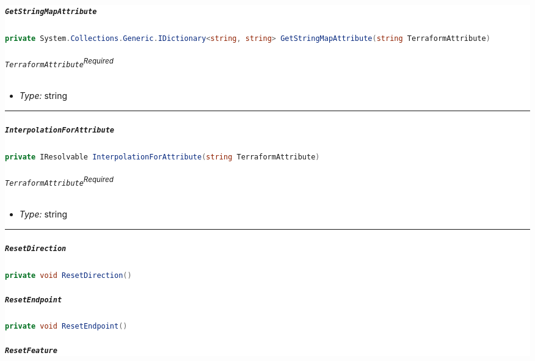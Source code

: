 ##### `GetStringMapAttribute` <a name="GetStringMapAttribute" id="@cdktf/provider-cloudflare.dataCloudflareApiShieldOperations.DataCloudflareApiShieldOperations.getStringMapAttribute"></a>

```csharp
private System.Collections.Generic.IDictionary<string, string> GetStringMapAttribute(string TerraformAttribute)
```

###### `TerraformAttribute`<sup>Required</sup> <a name="TerraformAttribute" id="@cdktf/provider-cloudflare.dataCloudflareApiShieldOperations.DataCloudflareApiShieldOperations.getStringMapAttribute.parameter.terraformAttribute"></a>

- *Type:* string

---

##### `InterpolationForAttribute` <a name="InterpolationForAttribute" id="@cdktf/provider-cloudflare.dataCloudflareApiShieldOperations.DataCloudflareApiShieldOperations.interpolationForAttribute"></a>

```csharp
private IResolvable InterpolationForAttribute(string TerraformAttribute)
```

###### `TerraformAttribute`<sup>Required</sup> <a name="TerraformAttribute" id="@cdktf/provider-cloudflare.dataCloudflareApiShieldOperations.DataCloudflareApiShieldOperations.interpolationForAttribute.parameter.terraformAttribute"></a>

- *Type:* string

---

##### `ResetDirection` <a name="ResetDirection" id="@cdktf/provider-cloudflare.dataCloudflareApiShieldOperations.DataCloudflareApiShieldOperations.resetDirection"></a>

```csharp
private void ResetDirection()
```

##### `ResetEndpoint` <a name="ResetEndpoint" id="@cdktf/provider-cloudflare.dataCloudflareApiShieldOperations.DataCloudflareApiShieldOperations.resetEndpoint"></a>

```csharp
private void ResetEndpoint()
```

##### `ResetFeature` <a name="ResetFeature" id="@cdktf/provider-cloudflare.dataCloudflareApiShieldOperations.DataCloudflareApiShieldOperations.resetFeature"></a>
